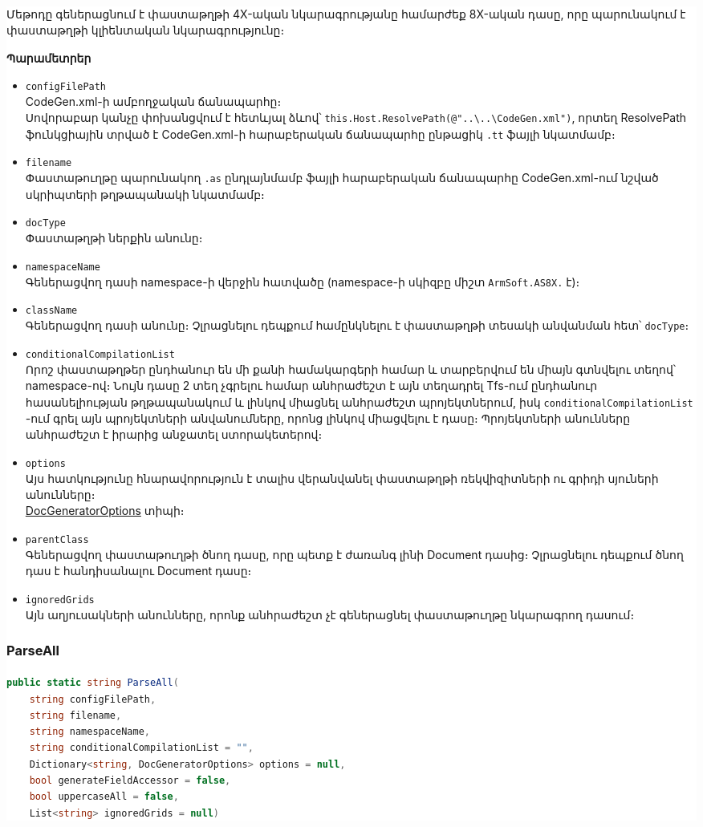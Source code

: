 Մեթոդը գեներացնում է փաստաթղթի 4X-ական նկարագրությանը համարժեք 8X-ական դասը, որը պարունակում է փաստաթղթի կլիենտական նկարագրությունը։

**Պարամետրեր**

- `configFilePath`  
  CodeGen.xml-ի ամբողջական ճանապարհը։  
  Սովորաբար կանչը փոխանցվում է հետևյալ ձևով՝ `this.Host.ResolvePath(@"..\..\CodeGen.xml")`, որտեղ ResolvePath ֆունկցիային տրված է CodeGen.xml-ի հարաբերական ճանապարհը ընթացիկ `.tt` ֆայլի նկատմամբ։

- `filename`  
  Փաստաթուղթը պարունակող `.as` ընդլայնմամբ ֆայլի հարաբերական ճանապարհը CodeGen.xml-ում նշված սկրիպտերի թղթապանակի նկատմամբ։

- `docType`  
  Փաստաթղթի ներքին անունը։

- `namespaceName`  
  Գեներացվող դասի namespace-ի վերջին հատվածը (namespace-ի սկիզբը միշտ `ArmSoft.AS8X.` է)։

- `className`  
  Գեներացվող դասի անունը։ 
  Չլրացնելու դեպքում համընկնելու է փաստաթղթի տեսակի անվանման հետ՝ `docType`։

- `conditionalCompilationList`  
  Որոշ փաստաթղթեր ընդհանուր են մի քանի համակարգերի համար և տարբերվում են միայն գտնվելու տեղով՝ namespace-ով։ 
  Նույն դասը 2 տեղ չգրելու համար անհրաժեշտ է այն տեղադրել Tfs-ում ընդհանուր հասանելիության թղթապանակում և լինկով միացնել անհրաժեշտ պրոյեկտներում, իսկ `conditionalCompilationList`-ում գրել այն պրոյեկտների անվանումները, որոնց լինկով միացվելու է դասը։ 
  Պրոյեկտների անունները  անհրաժեշտ է իրարից անջատել ստորակետերով։

- `options`  
  Այս հատկությունը հնարավորություն է տալիս վերանվանել փաստաթղթի ռեկվիզիտների ու գրիդի սյուների անունները։  
  [DocGeneratorOptions](#docgeneratoroptions) տիպի։

- `parentClass`  
  Գեներացվող փաստաթուղթի ծնող դասը, որը պետք է ժառանգ լինի Document դասից։ 
  Չլրացնելու դեպքում ծնող դաս է հանդիսանալու Document դասը։

- `ignoredGrids`  
  Այն աղյուսակների անունները, որոնք անհրաժեշտ չէ գեներացնել փաստաթուղթը նկարագրող դասում։

### ParseAll

```c#
public static string ParseAll(
    string configFilePath, 
    string filename, 
    string namespaceName,
    string conditionalCompilationList = "", 
    Dictionary<string, DocGeneratorOptions> options = null,
    bool generateFieldAccessor = false, 
    bool uppercaseAll = false,
    List<string> ignoredGrids = null)
```
